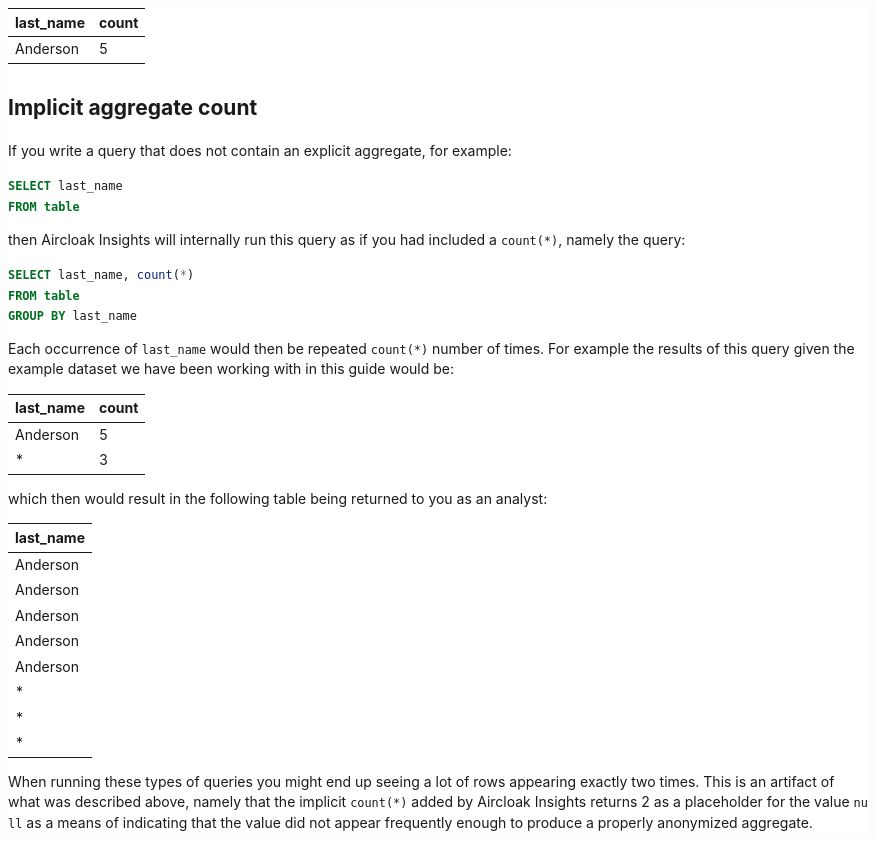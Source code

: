 | last_name | count |
| --------- | ----- |
| Anderson  | 5     |

## Implicit aggregate count

If you write a query that does not contain an explicit aggregate, for example:

```sql
SELECT last_name
FROM table
```

then Aircloak Insights will internally run this query as if you had included a `count(*)`, namely the query:

```sql
SELECT last_name, count(*)
FROM table
GROUP BY last_name
```

Each occurrence of `last_name` would then be repeated `count(*)` number of times.
For example the results of this query given the example dataset we have been working with in this guide would be:

| last_name | count |
| --------- | ----- |
| Anderson  | 5     |
| \*        | 3     |

which then would result in the following table being returned to you as an analyst:

| last_name |
| --------- |
| Anderson  |
| Anderson  |
| Anderson  |
| Anderson  |
| Anderson  |
| \*        |
| \*        |
| \*        |

When running these types of queries you might end up seeing a lot of rows appearing exactly two times.
This is an artifact of what was described above, namely that the implicit `count(*)`
added by Aircloak Insights returns 2 as a placeholder for the value `null` as a means of indicating
that the value did not appear frequently enough to produce a properly anonymized aggregate.

